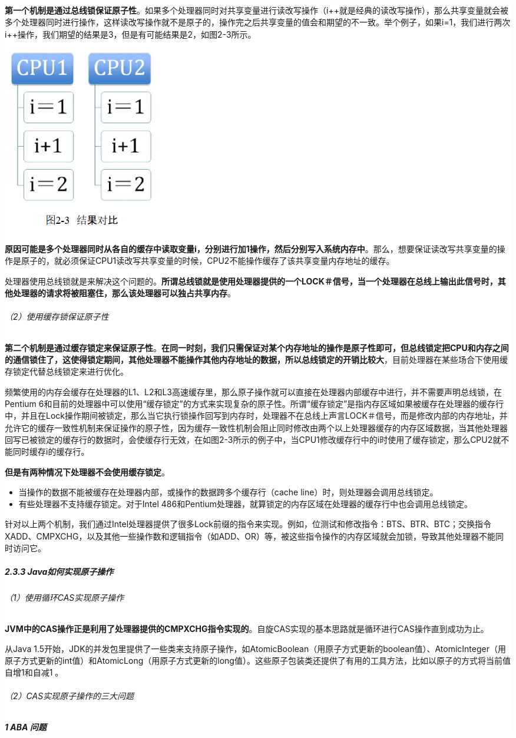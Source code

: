 **第一个机制是通过总线锁保证原子性**。如果多个处理器同时对共享变量进行读改写操作（i++就是经典的读改写操作），那么共享变量就会被多个处理器同时进行操作，这样读改写操作就不是原子的，操作完之后共享变量的值会和期望的不一致。举个例子，如果i=1，我们进行两次i++操作，我们期望的结果是3，但是有可能结果是2，如图2-3所示。

  ![image-20230322100547680](media/images/image-20230322100547680.png)

**原因可能是多个处理器同时从各自的缓存中读取变量i，分别进行加1操作，然后分别写入系统内存中**。那么，想要保证读改写共享变量的操作是原子的，就必须保证CPU1读改写共享变量的时候，CPU2不能操作缓存了该共享变量内存地址的缓存。

处理器使用总线锁就是来解决这个问题的。**所谓总线锁就是使用处理器提供的一个LOCK＃信号，当一个处理器在总线上输出此信号时，其他处理器的请求将被阻塞住，那么该处理器可以独占共享内存**。  

###### （2）使用缓存锁保证原子性

**第二个机制是通过缓存锁定来保证原子性**。**在同一时刻，我们只需保证对某个内存地址的操作是原子性即可，但总线锁定把CPU和内存之间的通信锁住了，这使得锁定期间，其他处理器不能操作其他内存地址的数据，所以总线锁定的开销比较大**，目前处理器在某些场合下使用缓存锁定代替总线锁定来进行优化。

频繁使用的内存会缓存在处理器的L1、L2和L3高速缓存里，那么原子操作就可以直接在处理器内部缓存中进行，并不需要声明总线锁，在Pentium 6和目前的处理器中可以使用“缓存锁定”的方式来实现复杂的原子性。所谓“缓存锁定”是指内存区域如果被缓存在处理器的缓存行中，并且在Lock操作期间被锁定，那么当它执行锁操作回写到内存时，处理器不在总线上声言LOCK＃信号，而是修改内部的内存地址，并允许它的缓存一致性机制来保证操作的原子性，因为缓存一致性机制会阻止同时修改由两个以上处理器缓存的内存区域数据，当其他处理器回写已被锁定的缓存行的数据时，会使缓存行无效，在如图2-3所示的例子中，当CPU1修改缓存行中的i时使用了缓存锁定，那么CPU2就不能同时缓存i的缓存行。

**但是有两种情况下处理器不会使用缓存锁定**。

- 当操作的数据不能被缓存在处理器内部，或操作的数据跨多个缓存行（cache line）时，则处理器会调用总线锁定。
- 有些处理器不支持缓存锁定。对于Intel 486和Pentium处理器，就算锁定的内存区域在处理器的缓存行中也会调用总线锁定。

针对以上两个机制，我们通过Intel处理器提供了很多Lock前缀的指令来实现。例如，位测试和修改指令：BTS、BTR、BTC；交换指令XADD、CMPXCHG，以及其他一些操作数和逻辑指令（如ADD、OR）等，被这些指令操作的内存区域就会加锁，导致其他处理器不能同时访问它。

#####  2.3.3 Java如何实现原子操作

###### （1）使用循环CAS实现原子操作  

**JVM中的CAS操作正是利用了处理器提供的CMPXCHG指令实现的**。自旋CAS实现的基本思路就是循环进行CAS操作直到成功为止。

从Java 1.5开始，JDK的并发包里提供了一些类来支持原子操作，如AtomicBoolean（用原子方式更新的boolean值）、AtomicInteger（用原子方式更新的int值）和AtomicLong（用原子方式更新的long值）。这些原子包装类还提供了有用的工具方法，比如以原子的方式将当前值自增1和自减1 。

###### （2）CAS实现原子操作的三大问题  

######  **1 ABA 问题**
